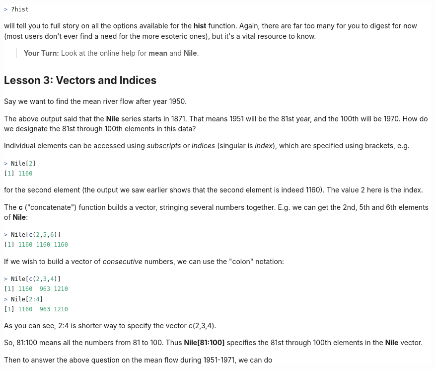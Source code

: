 
``` r
> ?hist
```

will tell you to full story on all the options available for the
**hist** function.  Again, there are far too many for you to digest for
now (most users don't ever find a need for the more esoteric ones), but
it's a vital resource to know.

> **Your Turn:**  Look at the online help for **mean** and **Nile**.

## <a name="vecidxs"> </a> Lesson 3:  Vectors and Indices

Say we want to find the mean river flow after year 1950.  

The above output said that the **Nile** series starts in 1871.  That
means 1951 will be the 81st year, and the 100th will be 1970.  How do we
designate the 81st through 100th elements in this data?

Individual elements can be accessed using *subscripts* or *indices*
(singular is *index*), which are specified using brackets, e.g. 

``` r
> Nile[2]
[1] 1160
```

for the second element (the output we saw earlier shows that the second
element is indeed 1160).  The value 2 here is the index.

The **c** ("concatenate") function builds a vector, stringing several
numbers together.  E.g. we can get the 2nd, 5th and 6th elements of
**Nile**:

``` r
> Nile[c(2,5,6)]
[1] 1160 1160 1160
```

If we wish to build a vector of *consecutive* numbers, we can use the
"colon" notation:

``` r
> Nile[c(2,3,4)]
[1] 1160  963 1210
> Nile[2:4]
[1] 1160  963 1210
```

As you can see, 2:4 is shorter way to specify the vector c(2,3,4).


So, 81:100 means all the numbers from 81 to 100.  Thus
**Nile[81:100]** specifies the 81st through 100th elements in the **Nile**
vector.

Then to answer the above question on the mean flow during 1951-1971, we
can do
